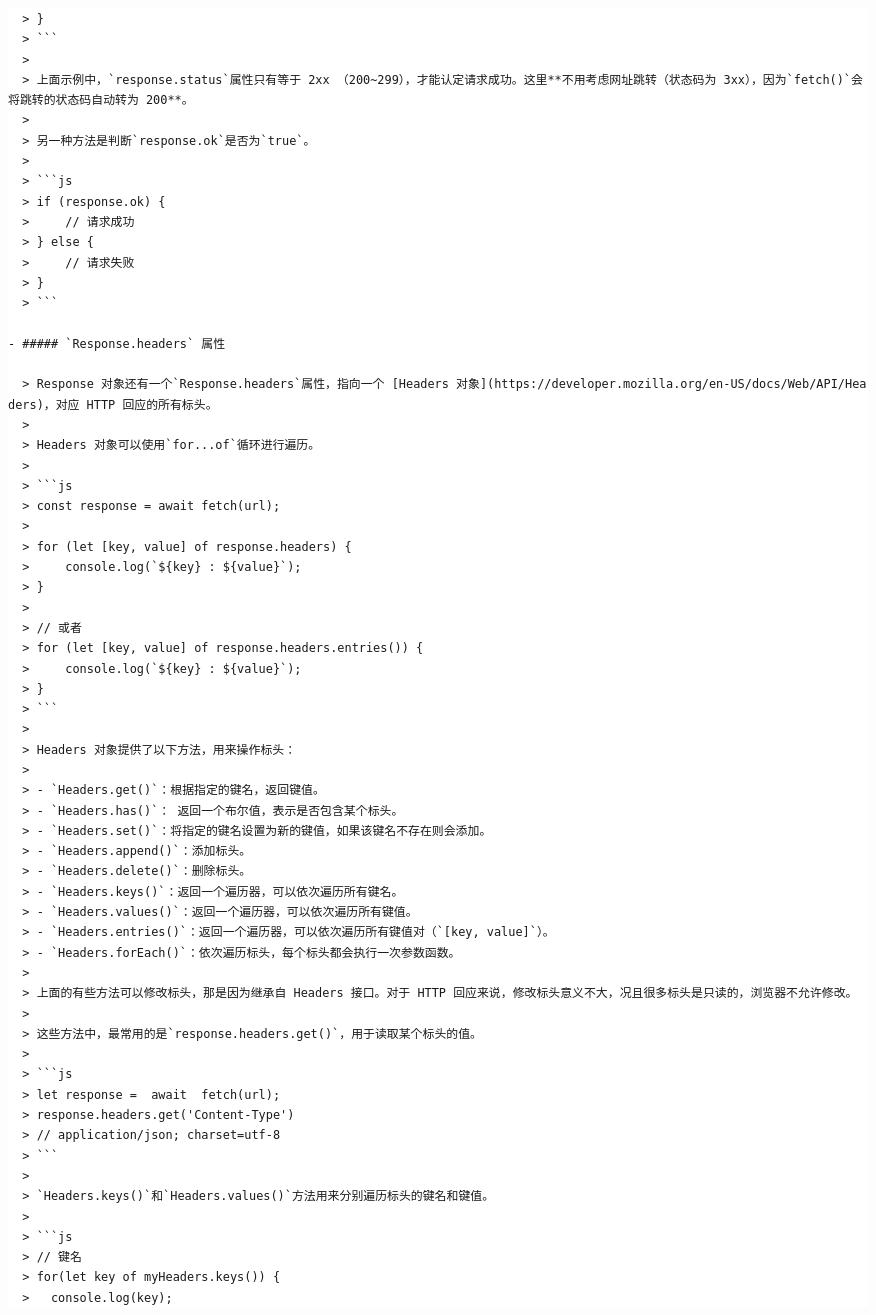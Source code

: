       > }
      > ```
      >
      > 上面示例中，`response.status`属性只有等于 2xx （200~299），才能认定请求成功。这里**不用考虑网址跳转（状态码为 3xx），因为`fetch()`会将跳转的状态码自动转为 200**。
      >
      > 另一种方法是判断`response.ok`是否为`true`。
      >
      > ```js
      > if (response.ok) {
      >   	// 请求成功
      > } else {
      >   	// 请求失败
      > }
      > ```
    
    - ##### `Response.headers` 属性
    
      > Response 对象还有一个`Response.headers`属性，指向一个 [Headers 对象](https://developer.mozilla.org/en-US/docs/Web/API/Headers)，对应 HTTP 回应的所有标头。
      >
      > Headers 对象可以使用`for...of`循环进行遍历。
      >
      > ```js
      > const response = await fetch(url);
      > 
      > for (let [key, value] of response.headers) {
      >   	console.log(`${key} : ${value}`);
      > }
      > 
      > // 或者
      > for (let [key, value] of response.headers.entries()) {
      >   	console.log(`${key} : ${value}`);
      > }
      > ```
      >
      > Headers 对象提供了以下方法，用来操作标头：
      >
      > - `Headers.get()`：根据指定的键名，返回键值。
      > - `Headers.has()`： 返回一个布尔值，表示是否包含某个标头。
      > - `Headers.set()`：将指定的键名设置为新的键值，如果该键名不存在则会添加。
      > - `Headers.append()`：添加标头。
      > - `Headers.delete()`：删除标头。
      > - `Headers.keys()`：返回一个遍历器，可以依次遍历所有键名。
      > - `Headers.values()`：返回一个遍历器，可以依次遍历所有键值。
      > - `Headers.entries()`：返回一个遍历器，可以依次遍历所有键值对（`[key, value]`）。
      > - `Headers.forEach()`：依次遍历标头，每个标头都会执行一次参数函数。
      >
      > 上面的有些方法可以修改标头，那是因为继承自 Headers 接口。对于 HTTP 回应来说，修改标头意义不大，况且很多标头是只读的，浏览器不允许修改。
      >
      > 这些方法中，最常用的是`response.headers.get()`，用于读取某个标头的值。
      >
      > ```js
      > let response =  await  fetch(url);
      > response.headers.get('Content-Type')
      > // application/json; charset=utf-8
      > ```
      >
      > `Headers.keys()`和`Headers.values()`方法用来分别遍历标头的键名和键值。
      >
      > ```js
      > // 键名
      > for(let key of myHeaders.keys()) {
      >   console.log(key);